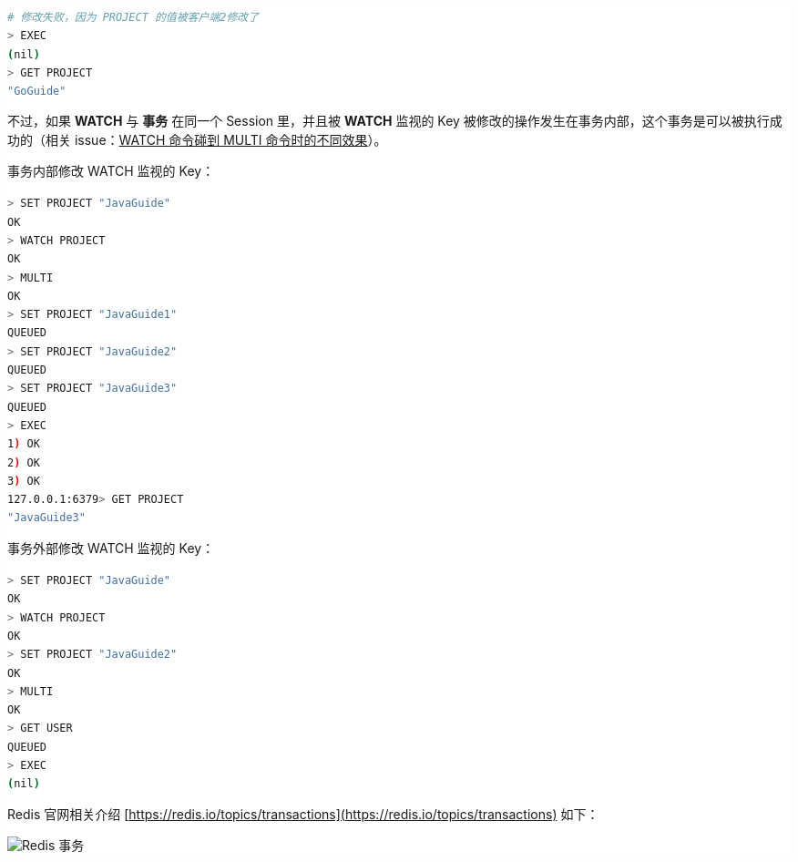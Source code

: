 ```bash
# 修改失败，因为 PROJECT 的值被客户端2修改了
> EXEC
(nil)
> GET PROJECT
"GoGuide"
```

不过，如果 **WATCH** 与 **事务** 在同一个 Session 里，并且被 **WATCH** 监视的 Key 被修改的操作发生在事务内部，这个事务是可以被执行成功的（相关 issue：[WATCH 命令碰到 MULTI 命令时的不同效果](https://github.com/Snailclimb/JavaGuide/issues/1714)）。

事务内部修改 WATCH 监视的 Key：

```bash
> SET PROJECT "JavaGuide"
OK
> WATCH PROJECT
OK
> MULTI
OK
> SET PROJECT "JavaGuide1"
QUEUED
> SET PROJECT "JavaGuide2"
QUEUED
> SET PROJECT "JavaGuide3"
QUEUED
> EXEC
1) OK
2) OK
3) OK
127.0.0.1:6379> GET PROJECT
"JavaGuide3"
```

事务外部修改 WATCH 监视的 Key：

```bash
> SET PROJECT "JavaGuide"
OK
> WATCH PROJECT
OK
> SET PROJECT "JavaGuide2"
OK
> MULTI
OK
> GET USER
QUEUED
> EXEC
(nil)
```

Redis 官网相关介绍 [https://redis.io/topics/transactions](https://redis.io/topics/transactions) 如下：

![Redis 事务](https://raw.githubusercontent.com/jiannei/images/main/images/202502252117131.png)
